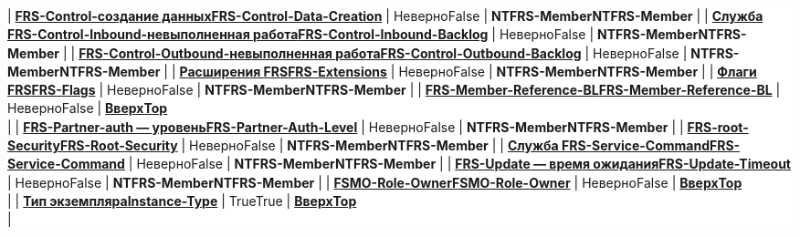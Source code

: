 | [<span data-ttu-id="df719-215">**FRS-Control-создание данных**</span><span class="sxs-lookup"><span data-stu-id="df719-215">**FRS-Control-Data-Creation**</span></span>](a-frscontroldatacreation.md)             | <span data-ttu-id="df719-216">Неверно</span><span class="sxs-lookup"><span data-stu-id="df719-216">False</span></span>     | <span data-ttu-id="df719-217">**NTFRS-Member**</span><span class="sxs-lookup"><span data-stu-id="df719-217">**NTFRS-Member**</span></span>                |
| [<span data-ttu-id="df719-218">**Служба FRS-Control-Inbound-невыполненная работа**</span><span class="sxs-lookup"><span data-stu-id="df719-218">**FRS-Control-Inbound-Backlog**</span></span>](a-frscontrolinboundbacklog.md)         | <span data-ttu-id="df719-219">Неверно</span><span class="sxs-lookup"><span data-stu-id="df719-219">False</span></span>     | <span data-ttu-id="df719-220">**NTFRS-Member**</span><span class="sxs-lookup"><span data-stu-id="df719-220">**NTFRS-Member**</span></span>                |
| [<span data-ttu-id="df719-221">**FRS-Control-Outbound-невыполненная работа**</span><span class="sxs-lookup"><span data-stu-id="df719-221">**FRS-Control-Outbound-Backlog**</span></span>](a-frscontroloutboundbacklog.md)       | <span data-ttu-id="df719-222">Неверно</span><span class="sxs-lookup"><span data-stu-id="df719-222">False</span></span>     | <span data-ttu-id="df719-223">**NTFRS-Member**</span><span class="sxs-lookup"><span data-stu-id="df719-223">**NTFRS-Member**</span></span>                |
| [<span data-ttu-id="df719-224">**Расширения FRS**</span><span class="sxs-lookup"><span data-stu-id="df719-224">**FRS-Extensions**</span></span>](a-frsextensions.md)                                 | <span data-ttu-id="df719-225">Неверно</span><span class="sxs-lookup"><span data-stu-id="df719-225">False</span></span>     | <span data-ttu-id="df719-226">**NTFRS-Member**</span><span class="sxs-lookup"><span data-stu-id="df719-226">**NTFRS-Member**</span></span>                |
| [<span data-ttu-id="df719-227">**Флаги FRS**</span><span class="sxs-lookup"><span data-stu-id="df719-227">**FRS-Flags**</span></span>](a-frsflags.md)                                           | <span data-ttu-id="df719-228">Неверно</span><span class="sxs-lookup"><span data-stu-id="df719-228">False</span></span>     | <span data-ttu-id="df719-229">**NTFRS-Member**</span><span class="sxs-lookup"><span data-stu-id="df719-229">**NTFRS-Member**</span></span>                |
| [<span data-ttu-id="df719-230">**FRS-Member-Reference-BL**</span><span class="sxs-lookup"><span data-stu-id="df719-230">**FRS-Member-Reference-BL**</span></span>](a-frsmemberreferencebl.md)                 | <span data-ttu-id="df719-231">Неверно</span><span class="sxs-lookup"><span data-stu-id="df719-231">False</span></span>     | [<span data-ttu-id="df719-232">**Вверх**</span><span class="sxs-lookup"><span data-stu-id="df719-232">**Top**</span></span>](c-top.md)<br/> |
| [<span data-ttu-id="df719-233">**FRS-Partner-auth — уровень**</span><span class="sxs-lookup"><span data-stu-id="df719-233">**FRS-Partner-Auth-Level**</span></span>](a-frspartnerauthlevel.md)                   | <span data-ttu-id="df719-234">Неверно</span><span class="sxs-lookup"><span data-stu-id="df719-234">False</span></span>     | <span data-ttu-id="df719-235">**NTFRS-Member**</span><span class="sxs-lookup"><span data-stu-id="df719-235">**NTFRS-Member**</span></span>                |
| [<span data-ttu-id="df719-236">**FRS-root-Security**</span><span class="sxs-lookup"><span data-stu-id="df719-236">**FRS-Root-Security**</span></span>](a-frsrootsecurity.md)                            | <span data-ttu-id="df719-237">Неверно</span><span class="sxs-lookup"><span data-stu-id="df719-237">False</span></span>     | <span data-ttu-id="df719-238">**NTFRS-Member**</span><span class="sxs-lookup"><span data-stu-id="df719-238">**NTFRS-Member**</span></span>                |
| [<span data-ttu-id="df719-239">**Служба FRS-Service-Command**</span><span class="sxs-lookup"><span data-stu-id="df719-239">**FRS-Service-Command**</span></span>](a-frsservicecommand.md)                        | <span data-ttu-id="df719-240">Неверно</span><span class="sxs-lookup"><span data-stu-id="df719-240">False</span></span>     | <span data-ttu-id="df719-241">**NTFRS-Member**</span><span class="sxs-lookup"><span data-stu-id="df719-241">**NTFRS-Member**</span></span>                |
| [<span data-ttu-id="df719-242">**FRS-Update — время ожидания**</span><span class="sxs-lookup"><span data-stu-id="df719-242">**FRS-Update-Timeout**</span></span>](a-frsupdatetimeout.md)                          | <span data-ttu-id="df719-243">Неверно</span><span class="sxs-lookup"><span data-stu-id="df719-243">False</span></span>     | <span data-ttu-id="df719-244">**NTFRS-Member**</span><span class="sxs-lookup"><span data-stu-id="df719-244">**NTFRS-Member**</span></span>                |
| [<span data-ttu-id="df719-245">**FSMO-Role-Owner**</span><span class="sxs-lookup"><span data-stu-id="df719-245">**FSMO-Role-Owner**</span></span>](a-fsmoroleowner.md)                                | <span data-ttu-id="df719-246">Неверно</span><span class="sxs-lookup"><span data-stu-id="df719-246">False</span></span>     | [<span data-ttu-id="df719-247">**Вверх**</span><span class="sxs-lookup"><span data-stu-id="df719-247">**Top**</span></span>](c-top.md)<br/> |
| [<span data-ttu-id="df719-248">**Тип экземпляра**</span><span class="sxs-lookup"><span data-stu-id="df719-248">**Instance-Type**</span></span>](a-instancetype.md)                                   | <span data-ttu-id="df719-249">True</span><span class="sxs-lookup"><span data-stu-id="df719-249">True</span></span>      | [<span data-ttu-id="df719-250">**Вверх**</span><span class="sxs-lookup"><span data-stu-id="df719-250">**Top**</span></span>](c-top.md)<br/> |